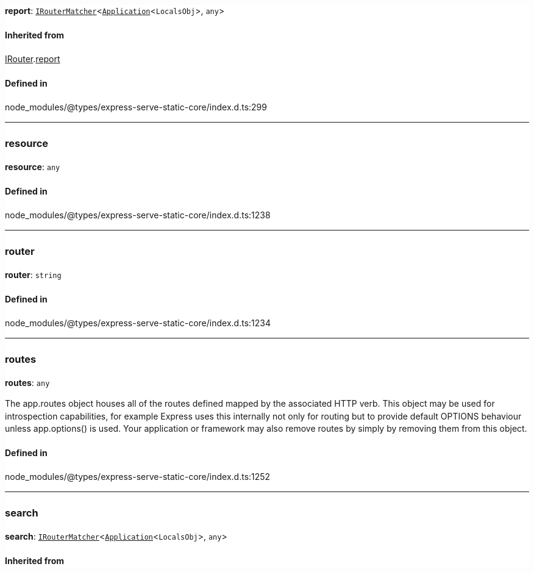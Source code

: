  **report**: [`IRouterMatcher`](IRouterMatcher.md)<[`Application`](Application.md)<`LocalsObj`\>, `any`\>

#### Inherited from

[IRouter](IRouter.md).[report](IRouter.md#report)

#### Defined in

node_modules/@types/express-serve-static-core/index.d.ts:299

___

### resource

 **resource**: `any`

#### Defined in

node_modules/@types/express-serve-static-core/index.d.ts:1238

___

### router

 **router**: `string`

#### Defined in

node_modules/@types/express-serve-static-core/index.d.ts:1234

___

### routes

 **routes**: `any`

The app.routes object houses all of the routes defined mapped by the
associated HTTP verb. This object may be used for introspection
capabilities, for example Express uses this internally not only for
routing but to provide default OPTIONS behaviour unless app.options()
is used. Your application or framework may also remove routes by
simply by removing them from this object.

#### Defined in

node_modules/@types/express-serve-static-core/index.d.ts:1252

___

### search

 **search**: [`IRouterMatcher`](IRouterMatcher.md)<[`Application`](Application.md)<`LocalsObj`\>, `any`\>

#### Inherited from
